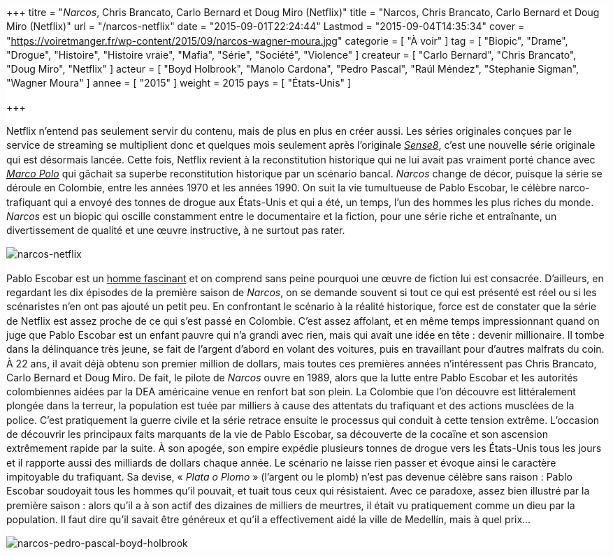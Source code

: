 +++
titre = "<em>Narcos</em>, Chris Brancato, Carlo Bernard et Doug Miro (Netflix)"
title = "Narcos, Chris Brancato, Carlo Bernard et Doug Miro (Netflix)"
url = "/narcos-netflix"
date = "2015-09-01T22:24:44"
Lastmod = "2015-09-04T14:35:34"
cover = "https://voiretmanger.fr/wp-content/2015/09/narcos-wagner-moura.jpg"
categorie = [ "À voir" ]
tag = [ "Biopic", "Drame", "Drogue", "Histoire", "Histoire vraie", "Mafia", "Série", "Société", "Violence" ]
createur = [ "Carlo Bernard", "Chris Brancato", "Doug Miro", "Netflix" ]
acteur = [ "Boyd Holbrook", "Manolo Cardona", "Pedro Pascal", "Raúl Méndez", "Stephanie Sigman", "Wagner Moura" ]
annee = [ "2015" ]
weight = 2015
pays = [ "États-Unis" ]

+++

<p>Netflix n&rsquo;entend pas seulement servir du contenu, mais de plus en plus en créer aussi. Les séries originales conçues par le service de streaming se multiplient donc et quelques mois seulement après l&rsquo;originale <a href="https://voiretmanger.fr/sense8-straczynski-wachowski-netflix/"><em>Sense8</em></a>, c&rsquo;est une nouvelle série originale qui est désormais lancée. Cette fois, Netflix revient à la reconstitution historique qui ne lui avait pas vraiment porté chance avec <a href="https://voiretmanger.fr/marco-polo-fusco-netflix/"><em>Marco Polo</em></a> qui gâchait sa superbe reconstitution historique par un scénario bancal. <em>Narcos</em> change de décor, puisque la série se déroule en Colombie, entre les années 1970 et les années 1990. On suit la vie tumultueuse de Pablo Escobar, le célèbre narco-trafiquant qui a envoyé des tonnes de drogue aux États-Unis et qui a été, un temps, l&rsquo;un des hommes les plus riches du monde. <em>Narcos</em> est un biopic qui oscille constamment entre le documentaire et la fiction, pour une série riche et entraînante, un divertissement de qualité et une œuvre instructive, à ne surtout pas rater.</p>
<img src="https://voiretmanger.fr/wp-content/2015/09/narcos-netflix.jpg" data-sizes="(max-width: 2100px) 100vw, 2100px" srcset="https://voiretmanger.fr/wp-content/2015/09/narcos-netflix-700x467.jpg 700w, https://voiretmanger.fr/wp-content/2015/09/narcos-netflix-1600x1067.jpg 1600w, https://voiretmanger.fr/wp-content/2015/09/narcos-netflix.jpg 2100w" alt="narcos-netflix" width="2100" height="1400" class="aligncenter size-full wp-image-14208" />
<p>Pablo Escobar est un <a href="https://fr.wikipedia.org/wiki/Pablo_Escobar">homme fascinant</a> et on comprend sans peine pourquoi une œuvre de fiction lui est consacrée. D&rsquo;ailleurs, en regardant les dix épisodes de la première saison de <em>Narcos</em>, on se demande souvent si tout ce qui est présenté est réel ou si les scénaristes n&rsquo;en ont pas ajouté un petit peu. En confrontant le scénario à la réalité historique, force est de constater que la série de Netflix est assez proche de ce qui s&rsquo;est passé en Colombie. C&rsquo;est assez affolant, et en même temps impressionnant quand on juge que Pablo Escobar est un enfant pauvre qui n&rsquo;a grandi avec rien, mais qui avait une idée en tête : devenir millionaire. Il tombe dans la délinquance très jeune, se fait de l&rsquo;argent d&rsquo;abord en volant des voitures, puis en travaillant pour d&rsquo;autres malfrats du coin. À 22 ans, il avait déjà obtenu son premier million de dollars, mais toutes ces premières années n&rsquo;intéressent pas Chris Brancato, Carlo Bernard et Doug Miro. De fait, le pilote de <em>Narcos</em> ouvre en 1989, alors que la lutte entre Pablo Escobar et les autorités colombiennes aidées par la DEA américaine venue en renfort bat son plein. La Colombie que l&rsquo;on découvre est littéralement plongée dans la terreur, la population est tuée par milliers à cause des attentats du trafiquant et des actions musclées de la police. C&rsquo;est pratiquement la guerre civile et la série retrace ensuite le processus qui conduit à cette tension extrême. L&rsquo;occasion de découvrir les principaux faits marquants de la vie de Pablo Escobar, sa découverte de la cocaïne et son ascension extrêmement rapide par la suite. À son apogée, son empire expédie plusieurs tonnes de drogue vers les États-Unis tous les jours et il rapporte aussi des milliards de dollars chaque année. Le scénario ne laisse rien passer et évoque ainsi le caractère impitoyable du trafiquant. Sa devise, « <em>Plata o Plomo</em> » (l&rsquo;argent ou le plomb) n&rsquo;est pas devenue célèbre sans raison : Pablo Escobar soudoyait tous les hommes qu&rsquo;il pouvait, et tuait tous ceux qui résistaient. Avec ce paradoxe, assez bien illustré par la première saison : alors qu&rsquo;il a à son actif des dizaines de milliers de meurtres, il était vu pratiquement comme un dieu par la population. Il faut dire qu&rsquo;il savait être généreux et qu&rsquo;il a effectivement aidé la ville de Medellín, mais à quel prix…</p>
<img src="https://voiretmanger.fr/wp-content/2015/09/narcos-pedro-pascal-boyd-holbrook.jpg" data-sizes="(max-width: 2100px) 100vw, 2100px" srcset="https://voiretmanger.fr/wp-content/2015/09/narcos-pedro-pascal-boyd-holbrook-700x467.jpg 700w, https://voiretmanger.fr/wp-content/2015/09/narcos-pedro-pascal-boyd-holbrook-1600x1067.jpg 1600w, https://voiretmanger.fr/wp-content/2015/09/narcos-pedro-pascal-boyd-holbrook.jpg 2100w" alt="narcos-pedro-pascal-boyd-holbrook" width="2100" height="1400" class="aligncenter size-full wp-image-14209" />